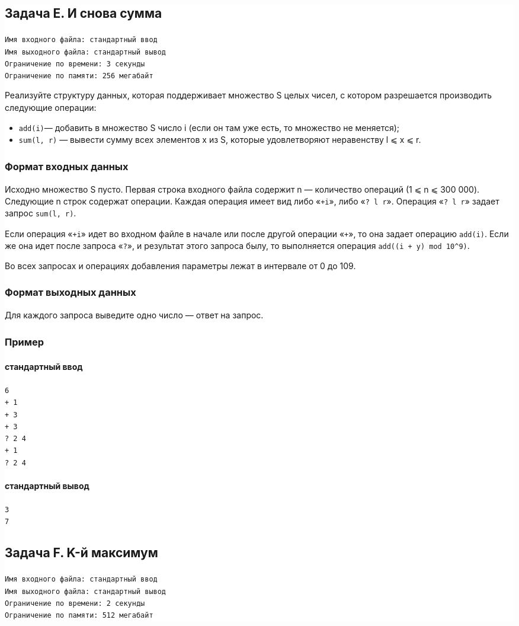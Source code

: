 ## Задача E. И снова сумма

```
Имя входного файла: стандартный ввод
Имя выходного файла: стандартный вывод
Ограничение по времени: 3 секунды
Ограничение по памяти: 256 мегабайт
```

Реализуйте структуру данных, которая поддерживает множество S целых чисел, с котором разрешается производить следующие операции:

* `add(i)`— добавить в множество S число i (если он там уже есть, то множество не меняется);
* `sum(l, r)` — вывести сумму всех элементов x из S, которые удовлетворяют неравенству l ⩽ x ⩽ r.

### Формат входных данных

Исходно множество S пусто. Первая строка входного файла содержит n — количество операций (1 ⩽ n ⩽ 300 000). Следующие n строк содержат операции. Каждая операция имеет вид либо «`+i`», либо «`? l r`». Операция «`? l r`» задает запрос `sum(l, r)`.

Если операция «`+i`» идет во входном файле в начале или после другой операции «`+`», то она задает операцию `add(i)`. Если же она идет после запроса «`?`», и результат этого запроса былy, то
выполняется операция `add((i + y) mod 10^9)`.

Во всех запросах и операциях добавления параметры лежат в интервале от 0 до 109.

### Формат выходных данных

Для каждого запроса выведите одно число — ответ на запрос.

### Пример

#### стандартный ввод
```
6
+ 1
+ 3
+ 3
? 2 4
+ 1
? 2 4
```

#### стандартный вывод
```
3
7
```

## Задача F. K-й максимум

```
Имя входного файла: стандартный ввод
Имя выходного файла: стандартный вывод
Ограничение по времени: 2 секунды
Ограничение по памяти: 512 мегабайт
```
